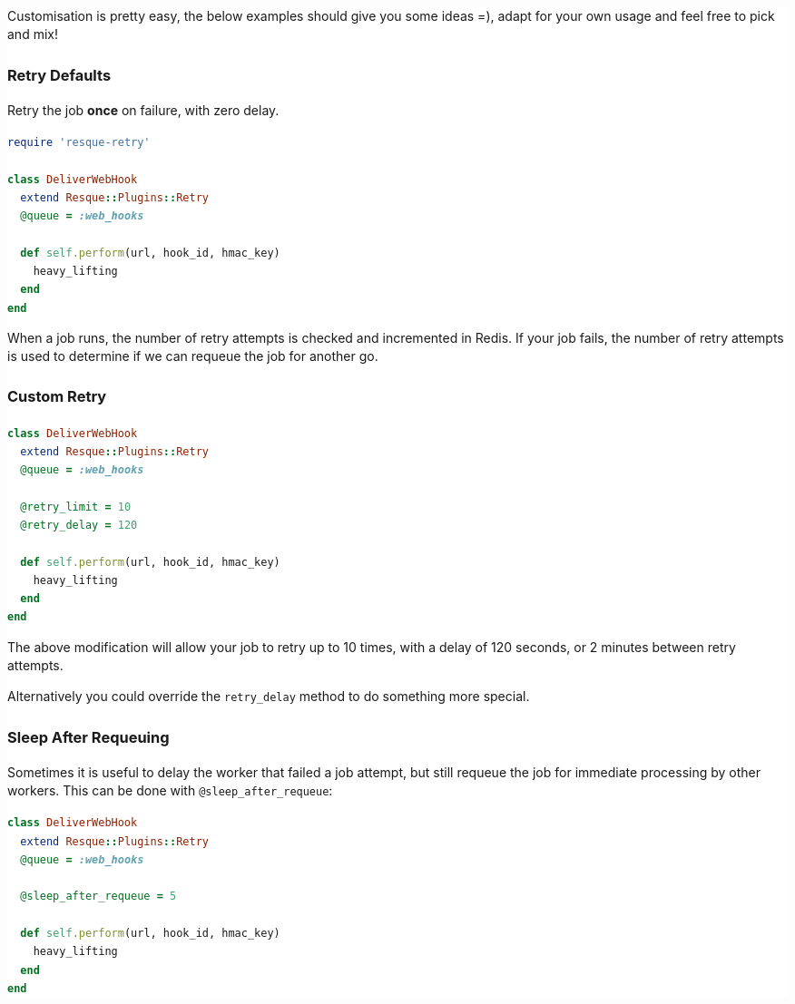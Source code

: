 Customisation is pretty easy, the below examples should give you
some ideas =), adapt for your own usage and feel free to pick and mix!

### Retry Defaults

Retry the job **once** on failure, with zero delay.
```ruby
require 'resque-retry'

class DeliverWebHook
  extend Resque::Plugins::Retry
  @queue = :web_hooks

  def self.perform(url, hook_id, hmac_key)
    heavy_lifting
  end
end
```

When a job runs, the number of retry attempts is checked and incremented
in Redis. If your job fails, the number of retry attempts is used to
determine if we can requeue the job for another go.

### Custom Retry
```ruby
class DeliverWebHook
  extend Resque::Plugins::Retry
  @queue = :web_hooks

  @retry_limit = 10
  @retry_delay = 120

  def self.perform(url, hook_id, hmac_key)
    heavy_lifting
  end
end
```

The above modification will allow your job to retry up to 10 times, with
a delay of 120 seconds, or 2 minutes between retry attempts.

Alternatively you could override the `retry_delay` method to do something
more special.

### Sleep After Requeuing

Sometimes it is useful to delay the worker that failed a job attempt, but
still requeue the job for immediate processing by other workers. This can be
done with `@sleep_after_requeue`:
```ruby
class DeliverWebHook
  extend Resque::Plugins::Retry
  @queue = :web_hooks

  @sleep_after_requeue = 5

  def self.perform(url, hook_id, hmac_key)
    heavy_lifting
  end
end
```
